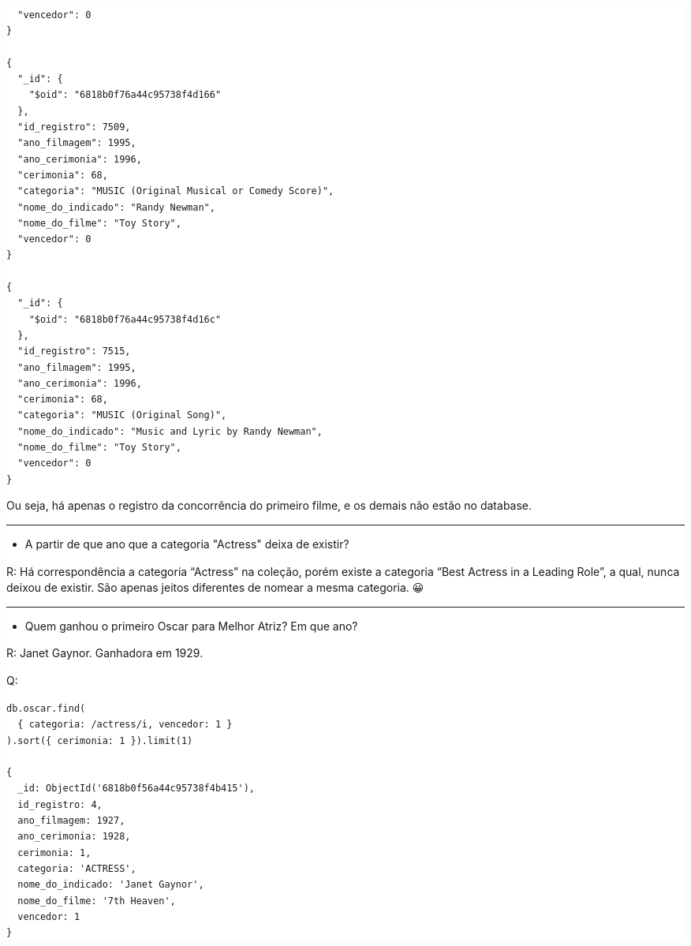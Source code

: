 ```
  "vencedor": 0
}

{
  "_id": {
    "$oid": "6818b0f76a44c95738f4d166"
  },
  "id_registro": 7509,
  "ano_filmagem": 1995,
  "ano_cerimonia": 1996,
  "cerimonia": 68,
  "categoria": "MUSIC (Original Musical or Comedy Score)",
  "nome_do_indicado": "Randy Newman",
  "nome_do_filme": "Toy Story",
  "vencedor": 0
}

{
  "_id": {
    "$oid": "6818b0f76a44c95738f4d16c"
  },
  "id_registro": 7515,
  "ano_filmagem": 1995,
  "ano_cerimonia": 1996,
  "cerimonia": 68,
  "categoria": "MUSIC (Original Song)",
  "nome_do_indicado": "Music and Lyric by Randy Newman",
  "nome_do_filme": "Toy Story",
  "vencedor": 0
}
```

Ou seja, há apenas o registro da concorrência do primeiro filme, e os demais não estão no database.

---

- A partir de que ano que a categoria "Actress" deixa de existir?

 R:  Há correspondência a categoria “Actress” na coleção, porém existe a categoria  “Best Actress in a Leading Role”, a qual, nunca deixou de existir. São apenas jeitos diferentes de nomear a mesma categoria. 😀

---

- Quem ganhou o primeiro Oscar para Melhor Atriz? Em que ano?

 R: Janet Gaynor. Ganhadora em 1929.

Q: 

```
db.oscar.find(
  { categoria: /actress/i, vencedor: 1 }
).sort({ cerimonia: 1 }).limit(1)

{
  _id: ObjectId('6818b0f56a44c95738f4b415'),
  id_registro: 4,
  ano_filmagem: 1927,
  ano_cerimonia: 1928,
  cerimonia: 1,
  categoria: 'ACTRESS',
  nome_do_indicado: 'Janet Gaynor',
  nome_do_filme: '7th Heaven',
  vencedor: 1
}
```